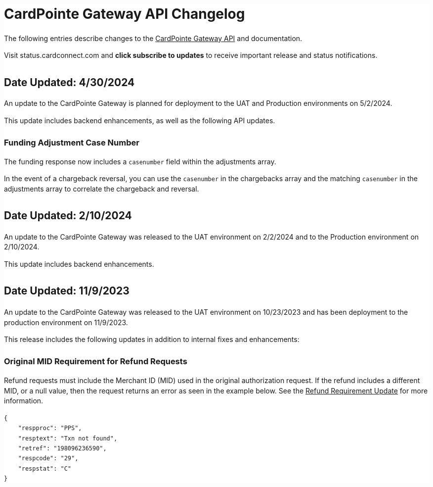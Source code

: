 # CardPointe Gateway API Changelog

The following entries describe changes to the [CardPointe Gateway API](?path=docs/APIs/CardPointeGatewayAPI.md) and documentation.

Visit status.cardconnect.com and **click subscribe to updates** to receive important release and status notifications.

## Date Updated: 4/30/2024 

An update to the CardPointe Gateway is planned for deployment to the UAT and Production environments on 5/2/2024.

This update includes backend enhancements, as well as the following API updates.

### Funding Adjustment Case Number 

The funding response now includes a `casenumber` field within the adjustments array.

In the event of a chargeback reversal, you can use the `casenumber` in the chargebacks array and the matching `casenumber` in the adjustments array to correlate the chargeback and reversal.

## Date Updated: 2/10/2024

An update to the CardPointe Gateway was released to the UAT environment on 2/2/2024 and to the Production environment on 2/10/2024.

This update includes backend enhancements. 

## Date Updated: 11/9/2023

An update to the CardPointe Gateway was released to the UAT environment on 10/23/2023 and has been deployment to the production environment on 11/9/2023.

This release includes the following updates in addition to internal fixes and enhancements:

### Original MID Requirement for Refund Requests 

Refund requests must include the Merchant ID (MID) used in the original authorization request. If the refund includes a different MID, or a null value, then the request returns an error as seen in the example below. See the [Refund Requirement Update](https://support.cardpointe.com/refund-requirements-update#whats-changing) for more information. 

```
{ 
    "respproc": "PPS", 
    "resptext": "Txn not found", 
    "retref": "198096236590", 
    "respcode": "29", 
    "respstat": "C" 
}
```
